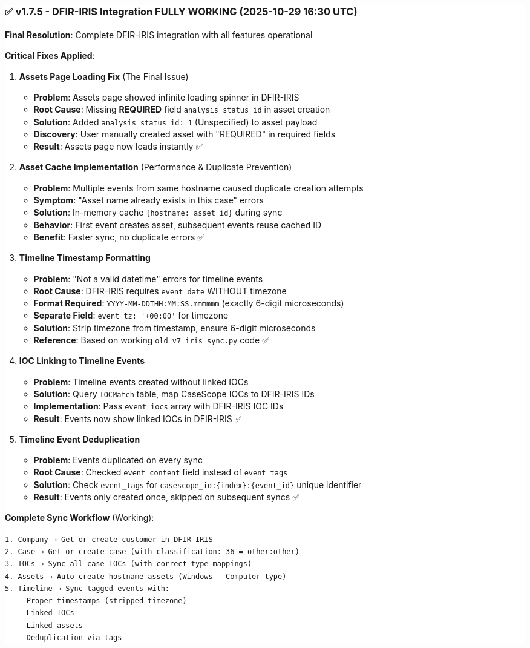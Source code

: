 
### **✅ v1.7.5 - DFIR-IRIS Integration FULLY WORKING** (2025-10-29 16:30 UTC)

**Final Resolution**: Complete DFIR-IRIS integration with all features operational

**Critical Fixes Applied**:

1. **Assets Page Loading Fix** (The Final Issue)
   - **Problem**: Assets page showed infinite loading spinner in DFIR-IRIS
   - **Root Cause**: Missing **REQUIRED** field `analysis_status_id` in asset creation
   - **Solution**: Added `analysis_status_id: 1` (Unspecified) to asset payload
   - **Discovery**: User manually created asset with "REQUIRED" in required fields
   - **Result**: Assets page now loads instantly ✅

2. **Asset Cache Implementation** (Performance & Duplicate Prevention)
   - **Problem**: Multiple events from same hostname caused duplicate creation attempts
   - **Symptom**: "Asset name already exists in this case" errors
   - **Solution**: In-memory cache `{hostname: asset_id}` during sync
   - **Behavior**: First event creates asset, subsequent events reuse cached ID
   - **Benefit**: Faster sync, no duplicate errors ✅

3. **Timeline Timestamp Formatting**
   - **Problem**: "Not a valid datetime" errors for timeline events
   - **Root Cause**: DFIR-IRIS requires `event_date` WITHOUT timezone
   - **Format Required**: `YYYY-MM-DDTHH:MM:SS.mmmmmm` (exactly 6-digit microseconds)
   - **Separate Field**: `event_tz: '+00:00'` for timezone
   - **Solution**: Strip timezone from timestamp, ensure 6-digit microseconds
   - **Reference**: Based on working `old_v7_iris_sync.py` code ✅

4. **IOC Linking to Timeline Events**
   - **Problem**: Timeline events created without linked IOCs
   - **Solution**: Query `IOCMatch` table, map CaseScope IOCs to DFIR-IRIS IDs
   - **Implementation**: Pass `event_iocs` array with DFIR-IRIS IOC IDs
   - **Result**: Events now show linked IOCs in DFIR-IRIS ✅

5. **Timeline Event Deduplication**
   - **Problem**: Events duplicated on every sync
   - **Root Cause**: Checked `event_content` field instead of `event_tags`
   - **Solution**: Check `event_tags` for `casescope_id:{index}:{event_id}` unique identifier
   - **Result**: Events only created once, skipped on subsequent syncs ✅

**Complete Sync Workflow** (Working):
```
1. Company → Get or create customer in DFIR-IRIS
2. Case → Get or create case (with classification: 36 = other:other)
3. IOCs → Sync all case IOCs (with correct type mappings)
4. Assets → Auto-create hostname assets (Windows - Computer type)
5. Timeline → Sync tagged events with:
   - Proper timestamps (stripped timezone)
   - Linked IOCs
   - Linked assets
   - Deduplication via tags
```
